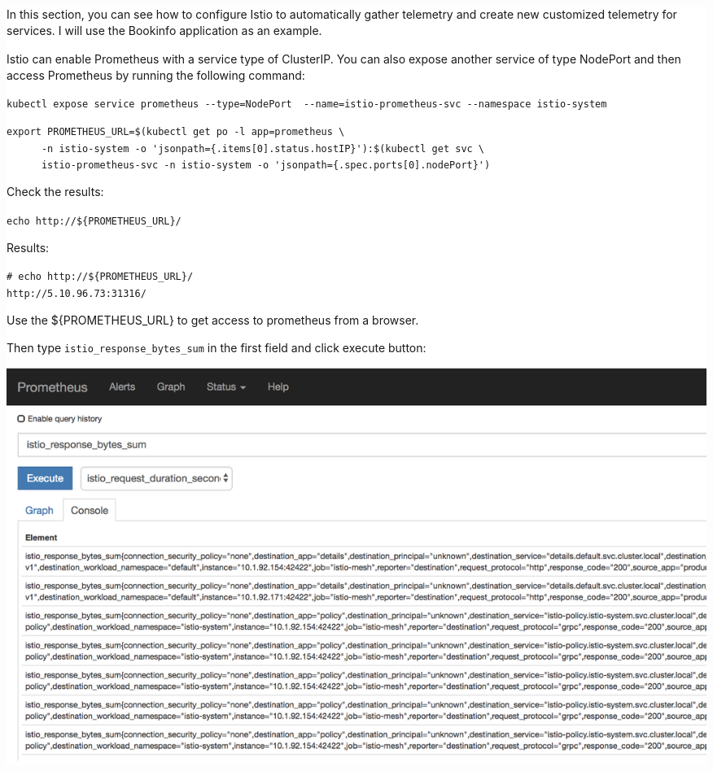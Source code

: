 In this section, you can see how to configure Istio to automatically gather telemetry and create new customized telemetry for services. I will use the Bookinfo application as an example.

Istio can enable Prometheus with a service type of ClusterIP. You can also expose another service of type NodePort and then access Prometheus by running the following command:

```console
kubectl expose service prometheus --type=NodePort  --name=istio-prometheus-svc --namespace istio-system
```



```console
export PROMETHEUS_URL=$(kubectl get po -l app=prometheus \
      -n istio-system -o 'jsonpath={.items[0].status.hostIP}'):$(kubectl get svc \
      istio-prometheus-svc -n istio-system -o 'jsonpath={.spec.ports[0].nodePort}')
```

Check the results:

`echo http://${PROMETHEUS_URL}/ `       

Results:
```console
# echo http://${PROMETHEUS_URL}/
http://5.10.96.73:31316/
```



Use the ${PROMETHEUS_URL} to get access to prometheus from a browser.

Then type `istio_response_bytes_sum` in the first field and click execute button:

![prom1](./images/prom1.png)
